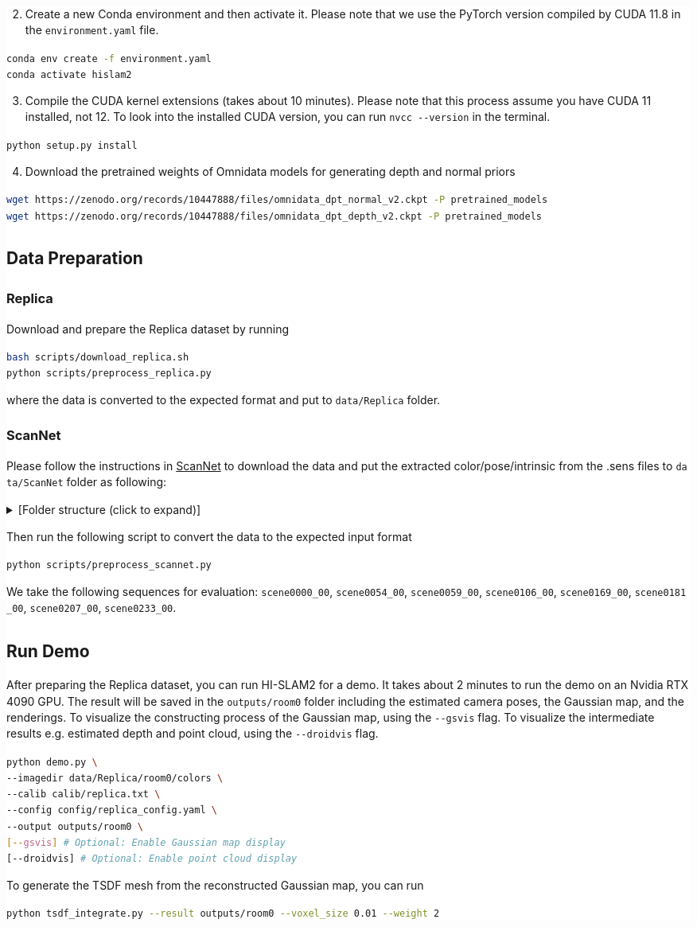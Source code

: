 2. Create a new Conda environment and then activate it. Please note that we use the PyTorch version compiled by CUDA 11.8 in the `environment.yaml` file.
```Bash
conda env create -f environment.yaml
conda activate hislam2
```

3. Compile the CUDA kernel extensions (takes about 10 minutes). Please note that this process assume you have CUDA 11 installed, not 12. To look into the installed CUDA version, you can run `nvcc --version` in the terminal.
```Bash
python setup.py install
```

4. Download the pretrained weights of Omnidata models for generating depth and normal priors
```Bash
wget https://zenodo.org/records/10447888/files/omnidata_dpt_normal_v2.ckpt -P pretrained_models
wget https://zenodo.org/records/10447888/files/omnidata_dpt_depth_v2.ckpt -P pretrained_models
```

## Data Preparation
### Replica
Download and prepare the Replica dataset by running
```Bash
bash scripts/download_replica.sh
python scripts/preprocess_replica.py
```
where the data is converted to the expected format and put to `data/Replica` folder.

### ScanNet
Please follow the instructions in [ScanNet](https://github.com/ScanNet/ScanNet) to download the data and put the extracted color/pose/intrinsic from the .sens files to `data/ScanNet` folder as following:
<details><summary>[Folder structure (click to expand)]</summary></details>

Then run the following script to convert the data to the expected input format
```bash
python scripts/preprocess_scannet.py
```
We take the following sequences for evaluation: `scene0000_00`, `scene0054_00`, `scene0059_00`, `scene0106_00`, `scene0169_00`, `scene0181_00`, `scene0207_00`, `scene0233_00`.

## Run Demo
After preparing the Replica dataset, you can run HI-SLAM2 for a demo. It takes about 2 minutes to run the demo on an Nvidia RTX 4090 GPU. The result will be saved in the `outputs/room0` folder including the estimated camera poses, the Gaussian map, and the renderings. To visualize the constructing process of the Gaussian map, using the `--gsvis` flag. To visualize the intermediate results e.g. estimated depth and point cloud, using the `--droidvis` flag.
```bash
python demo.py \
--imagedir data/Replica/room0/colors \
--calib calib/replica.txt \
--config config/replica_config.yaml \
--output outputs/room0 \
[--gsvis] # Optional: Enable Gaussian map display
[--droidvis] # Optional: Enable point cloud display
```
To generate the TSDF mesh from the reconstructed Gaussian map, you can run
```bash
python tsdf_integrate.py --result outputs/room0 --voxel_size 0.01 --weight 2
```
